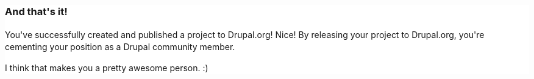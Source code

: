 ### And that's it!

You've successfully created and published a project to Drupal.org! Nice! By releasing your project to Drupal.org, you're cementing your position as a Drupal community member.

I think that makes you a pretty awesome person. :)

[1]: https://microserve.io/
[2]: https://www.drupal.org/node/1027094
[3]: https://www.drupal.org/contribute-projects
[4]: https://www.drupal.org/project/user
[5]: https://www.drupal.org/project/add
[6]: https://www.drupal.org/node/1011196
[7]: http://drupal.org/node/add/project-issue
[8]: https://www.drupal.org/docs/8/choosing-a-drupal-version/what-do-version-numbers-mean-on-contributed-modules-and-themes
[9]: https://www.drupal.org/node/1068952
[10]: https://www.drupal.org/node/1068944
[11]: https://www.drupal.org/node/1015226
[12]: https://www.drupal.org/node/475848
[13]: https://www.drupal.org/node/1011698
[14]: https://www.drupal.org/node/1975228
[15]: https://pareview.sh/
[16]: https://www.drupal.org/project/projectapplications
[17]: https://www.drupal.org/node/add/project-issue/projectapplications
